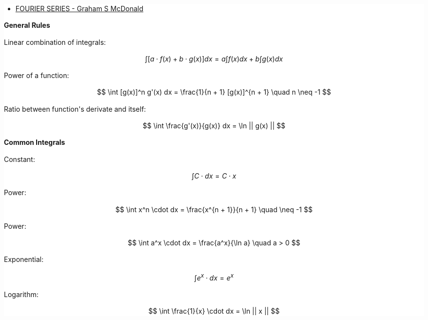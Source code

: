 
  + [FOURIER SERIES - Graham S McDonald](<http://www.cse.salford.ac.uk/physics/gsmcdonald/H-Tutorials/Fourier-series-tutorial.pdf>)


 **General Rules** 

Linear combination of integrals: 


$$
  \int [a \cdot f(x) + b \cdot g(x)] dx  =  a \int f(x) dx + b \int g(x) dx 
$$

Power of a function: 


$$
  \int  [g(x)]^n g'(x) dx = \frac{1}{n + 1} [g(x)]^{n + 1} \quad n \neq -1
$$

Ratio between function's derivate and itself: 


$$
  \int \frac{g'(x)}{g(x)} dx = \ln || g(x) ||
$$


 **Common Integrals** 

Constant: 


$$
  \int C \cdot dx  = C \cdot x
$$

Power: 


$$
  \int x^n \cdot dx  = \frac{x^{n + 1}}{n + 1} \quad \neq -1
$$

Power: 


$$
  \int a^x \cdot dx  = \frac{a^x}{\ln a} \quad a > 0
$$

Exponential: 


$$
  \int e^x \cdot dx  = e^x 
$$



Logarithm: 


$$
  \int \frac{1}{x} \cdot dx  = \ln || x ||
$$
